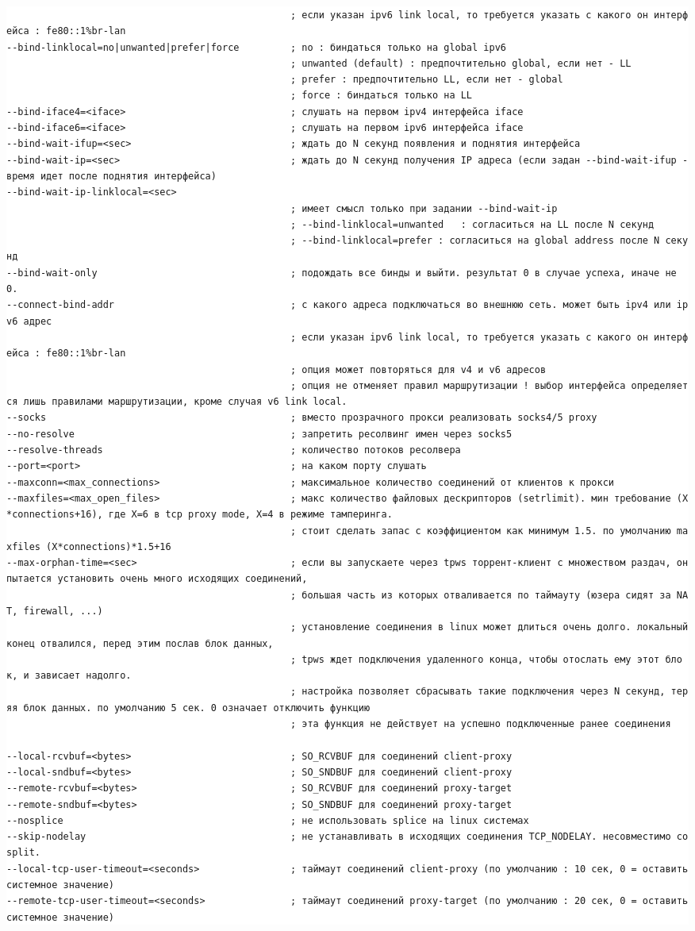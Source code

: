 ```
                                                  ; если указан ipv6 link local, то требуется указать с какого он интерфейса : fe80::1%br-lan
--bind-linklocal=no|unwanted|prefer|force         ; no : биндаться только на global ipv6
                                                  ; unwanted (default) : предпочтительно global, если нет - LL
                                                  ; prefer : предпочтительно LL, если нет - global
                                                  ; force : биндаться только на LL
--bind-iface4=<iface>                             ; слушать на первом ipv4 интерфейса iface
--bind-iface6=<iface>                             ; слушать на первом ipv6 интерфейса iface
--bind-wait-ifup=<sec>                            ; ждать до N секунд появления и поднятия интерфейса
--bind-wait-ip=<sec>                              ; ждать до N секунд получения IP адреса (если задан --bind-wait-ifup - время идет после поднятия интерфейса)
--bind-wait-ip-linklocal=<sec>
                                                  ; имеет смысл только при задании --bind-wait-ip
                                                  ; --bind-linklocal=unwanted	: согласиться на LL после N секунд
                                                  ; --bind-linklocal=prefer	: согласиться на global address после N секунд
--bind-wait-only                                  ; подождать все бинды и выйти. результат 0 в случае успеха, иначе не 0.
--connect-bind-addr                               ; с какого адреса подключаться во внешнюю сеть. может быть ipv4 или ipv6 адрес
                                                  ; если указан ipv6 link local, то требуется указать с какого он интерфейса : fe80::1%br-lan
                                                  ; опция может повторяться для v4 и v6 адресов
                                                  ; опция не отменяет правил маршрутизации ! выбор интерфейса определяется лишь правилами маршрутизации, кроме случая v6 link local.
--socks                                           ; вместо прозрачного прокси реализовать socks4/5 proxy
--no-resolve                                      ; запретить ресолвинг имен через socks5
--resolve-threads                                 ; количество потоков ресолвера
--port=<port>                                     ; на каком порту слушать
--maxconn=<max_connections>                       ; максимальное количество соединений от клиентов к прокси
--maxfiles=<max_open_files>                       ; макс количество файловых дескрипторов (setrlimit). мин требование (X*connections+16), где X=6 в tcp proxy mode, X=4 в режиме тамперинга.
                                                  ; стоит сделать запас с коэффициентом как минимум 1.5. по умолчанию maxfiles (X*connections)*1.5+16
--max-orphan-time=<sec>                           ; если вы запускаете через tpws торрент-клиент с множеством раздач, он пытается установить очень много исходящих соединений,
                                                  ; большая часть из которых отваливается по таймауту (юзера сидят за NAT, firewall, ...)
                                                  ; установление соединения в linux может длиться очень долго. локальный конец отвалился, перед этим послав блок данных,
                                                  ; tpws ждет подключения удаленного конца, чтобы отослать ему этот блок, и зависает надолго.
                                                  ; настройка позволяет сбрасывать такие подключения через N секунд, теряя блок данных. по умолчанию 5 сек. 0 означает отключить функцию
                                                  ; эта функция не действует на успешно подключенные ранее соединения

--local-rcvbuf=<bytes>                            ; SO_RCVBUF для соединений client-proxy
--local-sndbuf=<bytes>                            ; SO_SNDBUF для соединений client-proxy
--remote-rcvbuf=<bytes>                           ; SO_RCVBUF для соединений proxy-target
--remote-sndbuf=<bytes>                           ; SO_SNDBUF для соединений proxy-target
--nosplice                                        ; не использовать splice на linux системах
--skip-nodelay                                    ; не устанавливать в исходящих соединения TCP_NODELAY. несовместимо со split.
--local-tcp-user-timeout=<seconds>                ; таймаут соединений client-proxy (по умолчанию : 10 сек, 0 = оставить системное значение)
--remote-tcp-user-timeout=<seconds>               ; таймаут соединений proxy-target (по умолчанию : 20 сек, 0 = оставить системное значение)
```